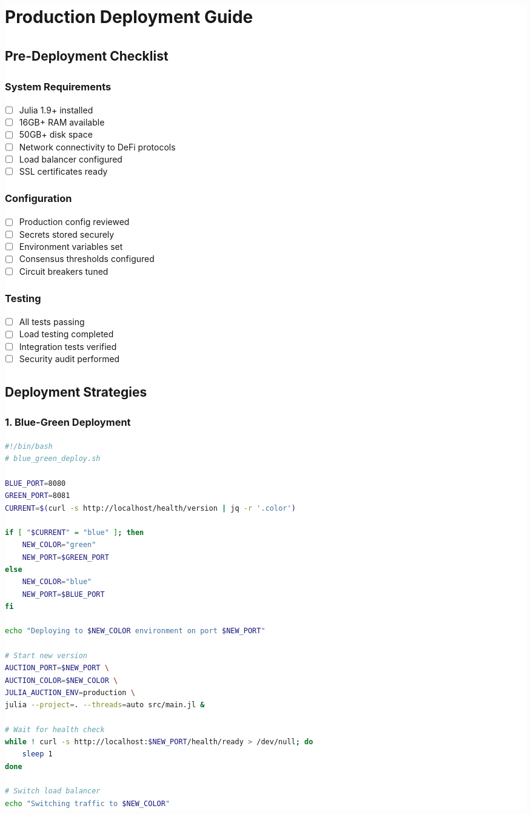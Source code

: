 # Production Deployment Guide

## Pre-Deployment Checklist

### System Requirements
- [ ] Julia 1.9+ installed
- [ ] 16GB+ RAM available
- [ ] 50GB+ disk space
- [ ] Network connectivity to DeFi protocols
- [ ] Load balancer configured
- [ ] SSL certificates ready

### Configuration
- [ ] Production config reviewed
- [ ] Secrets stored securely
- [ ] Environment variables set
- [ ] Consensus thresholds configured
- [ ] Circuit breakers tuned

### Testing
- [ ] All tests passing
- [ ] Load testing completed
- [ ] Integration tests verified
- [ ] Security audit performed

## Deployment Strategies

### 1. Blue-Green Deployment

```bash
#!/bin/bash
# blue_green_deploy.sh

BLUE_PORT=8080
GREEN_PORT=8081
CURRENT=$(curl -s http://localhost/health/version | jq -r '.color')

if [ "$CURRENT" = "blue" ]; then
    NEW_COLOR="green"
    NEW_PORT=$GREEN_PORT
else
    NEW_COLOR="blue"
    NEW_PORT=$BLUE_PORT
fi

echo "Deploying to $NEW_COLOR environment on port $NEW_PORT"

# Start new version
AUCTION_PORT=$NEW_PORT \
AUCTION_COLOR=$NEW_COLOR \
JULIA_AUCTION_ENV=production \
julia --project=. --threads=auto src/main.jl &

# Wait for health check
while ! curl -s http://localhost:$NEW_PORT/health/ready > /dev/null; do
    sleep 1
done

# Switch load balancer
echo "Switching traffic to $NEW_COLOR"
```